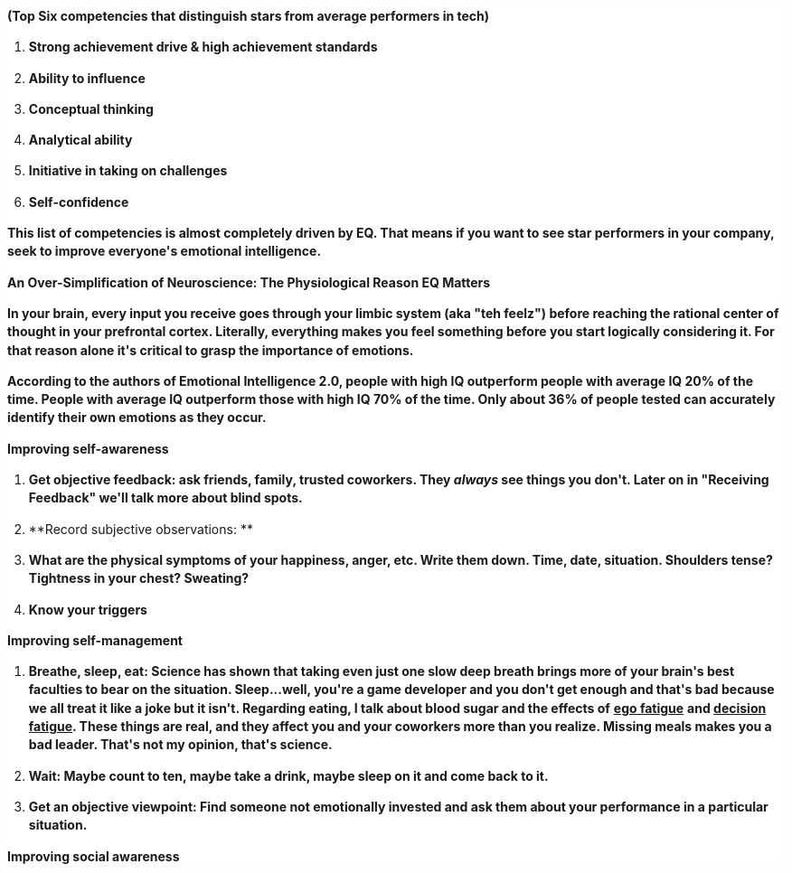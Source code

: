 **(Top Six competencies that distinguish stars from average performers in tech)**

1.  **Strong achievement drive & high achievement standards**

2.  **Ability to influence**

3.  **Conceptual thinking**

4.  **Analytical ability**

5.  **Initiative in taking on challenges**

6.  **Self-confidence**



**This list of competencies is almost completely driven by EQ. That means if you want to see star performers in your company, seek to improve everyone's emotional intelligence.**

**An Over-Simplification of Neuroscience: The Physiological Reason EQ Matters**

**In your brain, every input you receive goes through your limbic system (aka "teh feelz") before reaching the rational center of thought in your prefrontal cortex. Literally, everything makes you feel something before you start logically considering it. For that reason alone it's critical to grasp the importance of emotions.**

**According to the authors of Emotional Intelligence 2.0, people with high IQ outperform people with average IQ 20% of the time. People with average IQ outperform those with high IQ 70% of the time. Only about 36% of people tested can accurately identify their own emotions as they occur.**

**Improving self-awareness**

1.  **Get objective feedback: ask friends, family, trusted coworkers. They *always* see things you don't. Later on in "Receiving Feedback" we'll talk more about blind spots.**

2.  **Record subjective observations:
    **



1.  **What are the physical symptoms of your happiness, anger, etc. Write them down. Time, date, situation. Shoulders tense? Tightness in your chest? Sweating?**

2.  **Know your triggers**

**Improving self-management**

1.  **Breathe, sleep, eat: Science has shown that taking even just one slow deep breath brings more of your brain's best faculties to bear on the situation. Sleep...well, you're a game developer and you don't get enough and that's bad because we all treat it like a joke but it isn't. Regarding eating, I talk about blood sugar and the effects of** [**ego fatigue**](https://www.psychologytoday.com/blog/addicted-brains/201202/ego-fatigue-and-the-pull-the-present) **and [decision fatigue](https://en.wikipedia.org/wiki/Decision_fatigue). These things are real, and they affect you and your coworkers more than you realize. Missing meals makes you a bad leader. That's not my opinion, that's science.**

2.  **Wait: Maybe count to ten, maybe take a drink, maybe sleep on it and come back to it.**

3.  **Get an objective viewpoint: Find someone not emotionally invested and ask them about your performance in a particular situation.**

**Improving social awareness**
